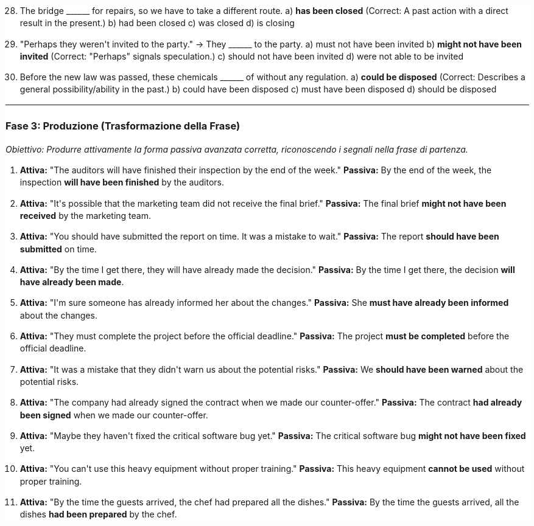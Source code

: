 28. The bridge ______ for repairs, so we have to take a different route.
    a) **has been closed** (Correct: A past action with a direct result in the present.)
    b) had been closed
    c) was closed
    d) is closing

29. "Perhaps they weren't invited to the party." &rarr; They ______ to the party.
    a) must not have been invited
    b) **might not have been invited** (Correct: "Perhaps" signals speculation.)
    c) should not have been invited
    d) were not able to be invited

30. Before the new law was passed, these chemicals ______ of without any regulation.
    a) **could be disposed** (Correct: Describes a general possibility/ability in the past.)
    b) could have been disposed
    c) must have been disposed
    d) should be disposed

---

### **Fase 3: Produzione (Trasformazione della Frase)**
*Obiettivo: Produrre attivamente la forma passiva avanzata corretta, riconoscendo i segnali nella frase di partenza.*

1.  **Attiva:** "The auditors will have finished their inspection by the end of the week."
    **Passiva:** By the end of the week, the inspection **will have been finished** by the auditors.

2.  **Attiva:** "It's possible that the marketing team did not receive the final brief."
    **Passiva:** The final brief **might not have been received** by the marketing team.

3.  **Attiva:** "You should have submitted the report on time. It was a mistake to wait."
    **Passiva:** The report **should have been submitted** on time.

4.  **Attiva:** "By the time I get there, they will have already made the decision."
    **Passiva:** By the time I get there, the decision **will have already been made**.

5.  **Attiva:** "I'm sure someone has already informed her about the changes."
    **Passiva:** She **must have already been informed** about the changes.

6.  **Attiva:** "They must complete the project before the official deadline."
    **Passiva:** The project **must be completed** before the official deadline.

7.  **Attiva:** "It was a mistake that they didn't warn us about the potential risks."
    **Passiva:** We **should have been warned** about the potential risks.

8.  **Attiva:** "The company had already signed the contract when we made our counter-offer."
    **Passiva:** The contract **had already been signed** when we made our counter-offer.

9.  **Attiva:** "Maybe they haven't fixed the critical software bug yet."
    **Passiva:** The critical software bug **might not have been fixed** yet.

10. **Attiva:** "You can't use this heavy equipment without proper training."
    **Passiva:** This heavy equipment **cannot be used** without proper training.

11. **Attiva:** "By the time the guests arrived, the chef had prepared all the dishes."
    **Passiva:** By the time the guests arrived, all the dishes **had been prepared** by the chef.
